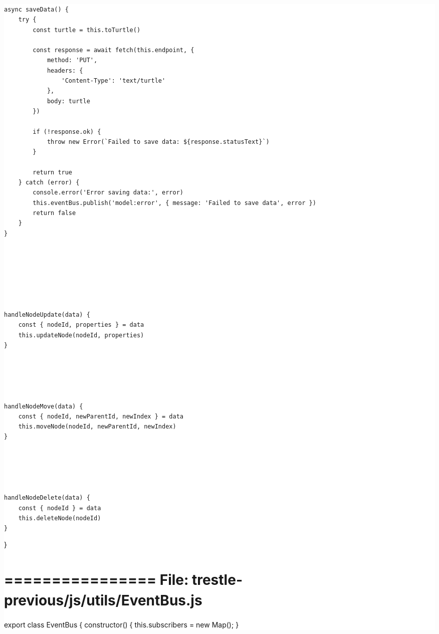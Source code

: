 



    async saveData() {
        try {
            const turtle = this.toTurtle()

            const response = await fetch(this.endpoint, {
                method: 'PUT',
                headers: {
                    'Content-Type': 'text/turtle'
                },
                body: turtle
            })

            if (!response.ok) {
                throw new Error(`Failed to save data: ${response.statusText}`)
            }

            return true
        } catch (error) {
            console.error('Error saving data:', error)
            this.eventBus.publish('model:error', { message: 'Failed to save data', error })
            return false
        }
    }







    handleNodeUpdate(data) {
        const { nodeId, properties } = data
        this.updateNode(nodeId, properties)
    }





    handleNodeMove(data) {
        const { nodeId, newParentId, newIndex } = data
        this.moveNode(nodeId, newParentId, newIndex)
    }





    handleNodeDelete(data) {
        const { nodeId } = data
        this.deleteNode(nodeId)
    }
}

================
File: trestle-previous/js/utils/EventBus.js
================
export class EventBus {
    constructor() {
        this.subscribers = new Map();
    }
